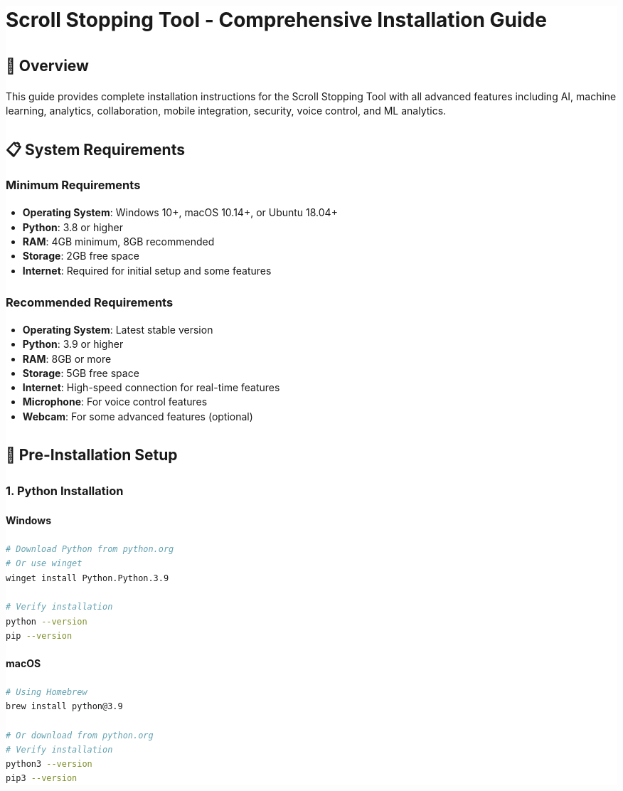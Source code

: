 # Scroll Stopping Tool - Comprehensive Installation Guide

## 🚀 Overview

This guide provides complete installation instructions for the Scroll Stopping Tool with all advanced features including AI, machine learning, analytics, collaboration, mobile integration, security, voice control, and ML analytics.

## 📋 System Requirements

### Minimum Requirements
- **Operating System**: Windows 10+, macOS 10.14+, or Ubuntu 18.04+
- **Python**: 3.8 or higher
- **RAM**: 4GB minimum, 8GB recommended
- **Storage**: 2GB free space
- **Internet**: Required for initial setup and some features

### Recommended Requirements
- **Operating System**: Latest stable version
- **Python**: 3.9 or higher
- **RAM**: 8GB or more
- **Storage**: 5GB free space
- **Internet**: High-speed connection for real-time features
- **Microphone**: For voice control features
- **Webcam**: For some advanced features (optional)

## 🔧 Pre-Installation Setup

### 1. Python Installation

#### Windows
```bash
# Download Python from python.org
# Or use winget
winget install Python.Python.3.9

# Verify installation
python --version
pip --version
```

#### macOS
```bash
# Using Homebrew
brew install python@3.9

# Or download from python.org
# Verify installation
python3 --version
pip3 --version
```

